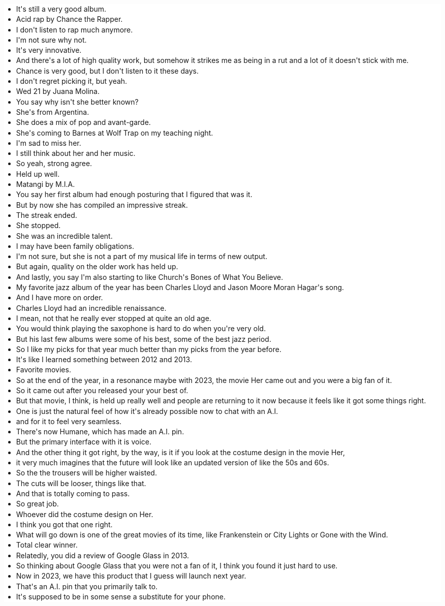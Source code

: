 *  It's still a very good album.
*  Acid rap by Chance the Rapper.
*  I don't listen to rap much anymore.
*  I'm not sure why not.
*  It's very innovative.
*  And there's a lot of high quality work, but somehow it strikes me as being in a rut and a lot of it doesn't stick with me.
*  Chance is very good, but I don't listen to it these days.
*  I don't regret picking it, but yeah.
*  Wed 21 by Juana Molina.
*  You say why isn't she better known?
*  She's from Argentina.
*  She does a mix of pop and avant-garde.
*  She's coming to Barnes at Wolf Trap on my teaching night.
*  I'm sad to miss her.
*  I still think about her and her music.
*  So yeah, strong agree.
*  Held up well.
*  Matangi by M.I.A.
*  You say her first album had enough posturing that I figured that was it.
*  But by now she has compiled an impressive streak.
*  The streak ended.
*  She stopped.
*  She was an incredible talent.
*  I may have been family obligations.
*  I'm not sure, but she is not a part of my musical life in terms of new output.
*  But again, quality on the older work has held up.
*  And lastly, you say I'm also starting to like Church's Bones of What You Believe.
*  My favorite jazz album of the year has been Charles Lloyd and Jason Moore Moran Hagar's song.
*  And I have more on order.
*  Charles Lloyd had an incredible renaissance.
*  I mean, not that he really ever stopped at quite an old age.
*  You would think playing the saxophone is hard to do when you're very old.
*  But his last few albums were some of his best, some of the best jazz period.
*  So I like my picks for that year much better than my picks from the year before.
*  It's like I learned something between 2012 and 2013.
*  Favorite movies.
*  So at the end of the year, in a resonance maybe with 2023, the movie Her came out and you were a big fan of it.
*  So it came out after you released your your best of.
*  But that movie, I think, is held up really well and people are returning to it now because it feels like it got some things right.
*  One is just the natural feel of how it's already possible now to chat with an A.I.
*  and for it to feel very seamless.
*  There's now Humane, which has made an A.I. pin.
*  But the primary interface with it is voice.
*  And the other thing it got right, by the way, is it if you look at the costume design in the movie Her,
*  it very much imagines that the future will look like an updated version of like the 50s and 60s.
*  So the the trousers will be higher waisted.
*  The cuts will be looser, things like that.
*  And that is totally coming to pass.
*  So great job.
*  Whoever did the costume design on Her.
*  I think you got that one right.
*  What will go down is one of the great movies of its time, like Frankenstein or City Lights or Gone with the Wind.
*  Total clear winner.
*  Relatedly, you did a review of Google Glass in 2013.
*  So thinking about Google Glass that you were not a fan of it, I think you found it just hard to use.
*  Now in 2023, we have this product that I guess will launch next year.
*  That's an A.I. pin that you primarily talk to.
*  It's supposed to be in some sense a substitute for your phone.